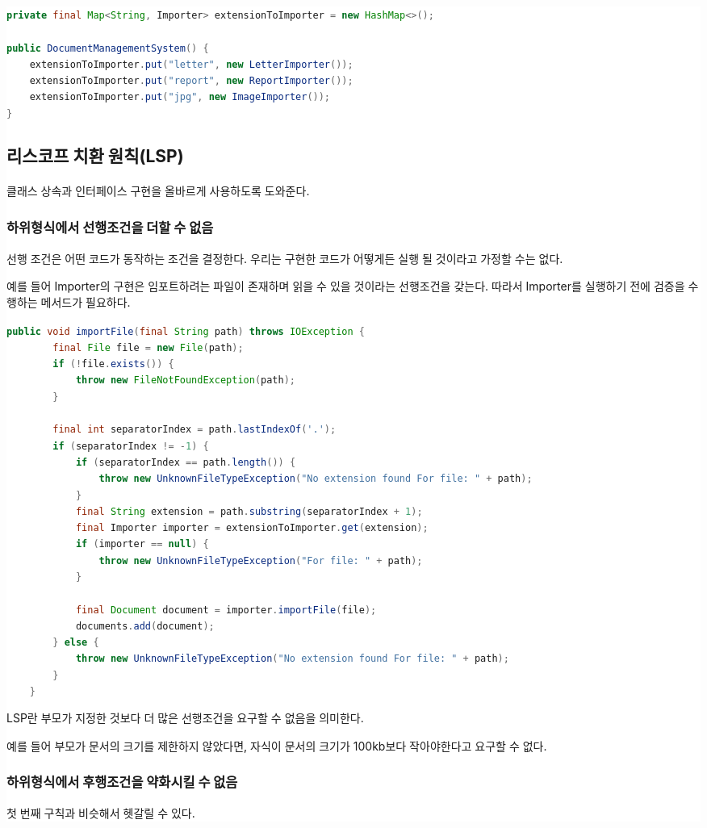 ```java
private final Map<String, Importer> extensionToImporter = new HashMap<>();

public DocumentManagementSystem() {
    extensionToImporter.put("letter", new LetterImporter());
    extensionToImporter.put("report", new ReportImporter());
    extensionToImporter.put("jpg", new ImageImporter());
}
```

## 리스코프 치환 원칙(LSP)

클래스 상속과 인터페이스 구현을 올바르게 사용하도록 도와준다. 

### 하위형식에서 선행조건을 더할 수 없음

선행 조건은 어떤 코드가 동작하는 조건을 결정한다. 우리는 구현한 코드가 어떻게든 실행 될 것이라고 가정할 수는 없다. 

예를 들어 Importer의 구현은 임포트하려는 파일이 존재하며 읽을 수 있을 것이라는 선행조건을 갖는다. 따라서 Importer를 실행하기 전에 검증을 수행하는 메서드가 필요하다. 

```java
public void importFile(final String path) throws IOException {
        final File file = new File(path);
        if (!file.exists()) {
            throw new FileNotFoundException(path);
        }

        final int separatorIndex = path.lastIndexOf('.');
        if (separatorIndex != -1) {
            if (separatorIndex == path.length()) {
                throw new UnknownFileTypeException("No extension found For file: " + path);
            }
            final String extension = path.substring(separatorIndex + 1);
            final Importer importer = extensionToImporter.get(extension);
            if (importer == null) {
                throw new UnknownFileTypeException("For file: " + path);
            }

            final Document document = importer.importFile(file);
            documents.add(document);
        } else {
            throw new UnknownFileTypeException("No extension found For file: " + path);
        }
    }
```

LSP란 부모가 지정한 것보다 더 많은 선행조건을 요구할 수 없음을 의미한다. 

예를 들어 부모가 문서의 크기를 제한하지 않았다면, 자식이 문서의 크기가  100kb보다 작아야한다고 요구할 수 없다. 

### 하위형식에서 후행조건을 약화시킬 수 없음

첫 번째 구칙과 비슷해서 헷갈릴 수 있다. 
